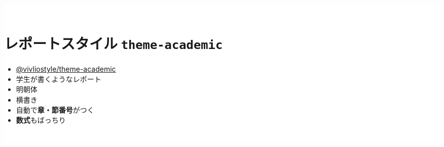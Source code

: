 <img src="https://img.esa.io/uploads/production/attachments/9898/2020/10/24/38623/299e7a03-48f1-48c5-8310-fb9af4eb3a32.png" alt="" height="400px" class="img_shade">
</div>


# レポートスタイル `theme-academic`

<div class="center">
<div>

- [@vivliostyle/theme-academic](https://github.com/vivliostyle/themes/tree/master/packages/%40vivliostyle/theme-academic)
- 学生が書くようなレポート
- 明朝体
- 横書き
- 自動で**章・節番号**がつく
- **数式**もばっちり
</div>

<img src="https://user-images.githubusercontent.com/7820884/89732511-584ced80-da8a-11ea-98b1-29488b2c57bd.png" alt="" height="400px" class="img_shade">
</div>
